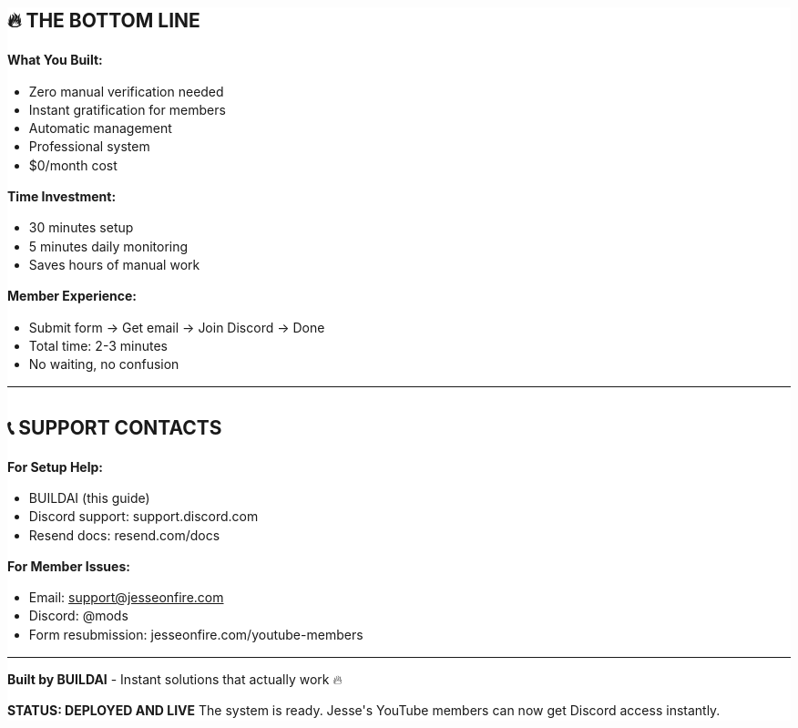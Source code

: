 
## 🔥 THE BOTTOM LINE

**What You Built:**
- Zero manual verification needed
- Instant gratification for members
- Automatic management
- Professional system
- $0/month cost

**Time Investment:**
- 30 minutes setup
- 5 minutes daily monitoring
- Saves hours of manual work

**Member Experience:**
- Submit form → Get email → Join Discord → Done
- Total time: 2-3 minutes
- No waiting, no confusion

---

## 📞 SUPPORT CONTACTS

**For Setup Help:**
- BUILDAI (this guide)
- Discord support: support.discord.com
- Resend docs: resend.com/docs

**For Member Issues:**
- Email: support@jesseonfire.com
- Discord: @mods
- Form resubmission: jesseonfire.com/youtube-members

---

**Built by BUILDAI** - Instant solutions that actually work 🔥

**STATUS: DEPLOYED AND LIVE**
The system is ready. Jesse's YouTube members can now get Discord access instantly.
